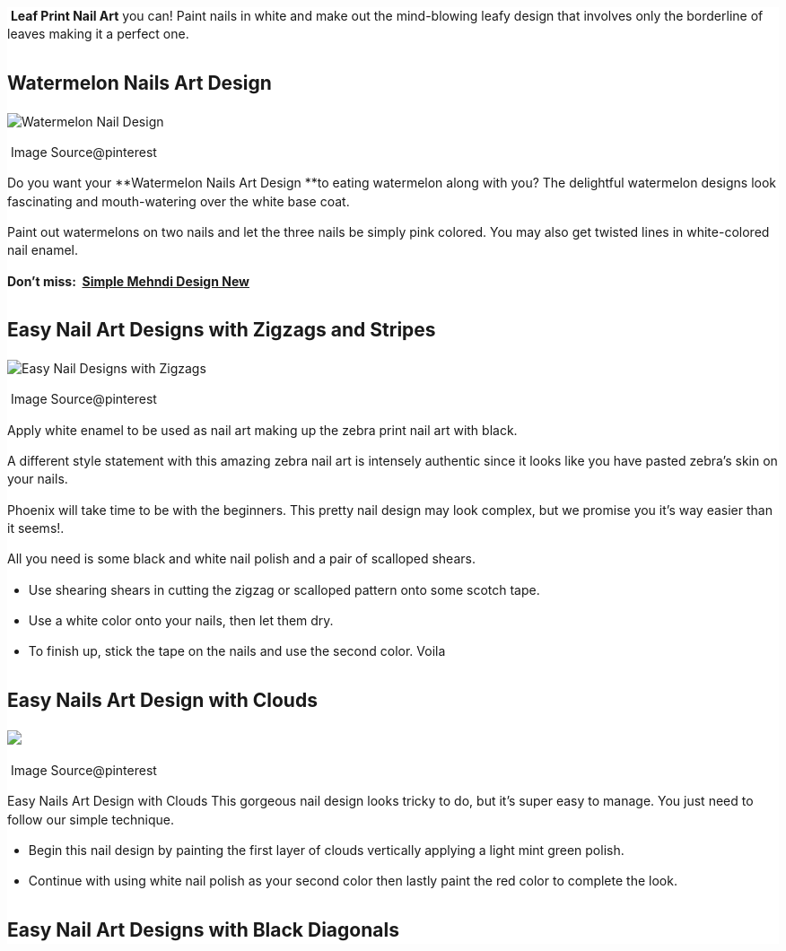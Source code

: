  **Leaf Print Nail Art** you can! Paint nails in white and make out the mind-blowing leafy design that involves only the borderline of leaves making it a perfect one.

**Watermelon Nails Art Design**
-------------------------------

![Watermelon Nail Design](https://img.bestrani.com/2021/04/Watermelon-Nail-Design.jpg)

 Image Source@pinterest  

Do you want your **Watermelon Nails Art Design **to eating watermelon along with you? The delightful watermelon designs look fascinating and mouth-watering over the white base coat.

Paint out watermelons on two nails and let the three nails be simply pink colored. You may also get twisted lines in white-colored nail enamel.

****Don’t miss:**  [Simple Mehndi Design New](https://bestrani.com/simple-mehndi-design-new/)**

**Easy Nail Art Designs with Zigzags and Stripes**
--------------------------------------------------

![Easy Nail Designs with Zigzags](https://img.bestrani.com/2021/04/Easy-Nail-Designs-with-Zigzags.jpg)

 Image Source@pinterest  

Apply white enamel to be used as nail art making up the zebra print nail art with black.

A different style statement with this amazing zebra nail art is intensely authentic since it looks like you have pasted zebra’s skin on your nails.

Phoenix will take time to be with the beginners. This pretty nail design may look complex, but we promise you it’s way easier than it seems!.

All you need is some black and white nail polish and a pair of scalloped shears.

*   Use shearing shears in cutting the zigzag or scalloped pattern onto some scotch tape. 

*   Use a white color onto your nails, then let them dry. 

*   To finish up, stick the tape on the nails and use the second color. Voila

Easy Nails Art Design with Clouds
---------------------------------

![](https://img.bestrani.com/2021/04/Easy-Nail-Design-with-Clouds.jpg)

 Image Source@pinterest  

Easy Nails Art Design with Clouds This gorgeous nail design looks tricky to do, but it’s super easy to manage. You just need to follow our simple technique.

*   Begin this nail design by painting the first layer of clouds vertically applying a light mint green polish. 

*   Continue with using white nail polish as your second color then lastly paint the red color to complete the look.

Easy Nail Art Designs with **Black Diagonal**s
----------------------------------------------
